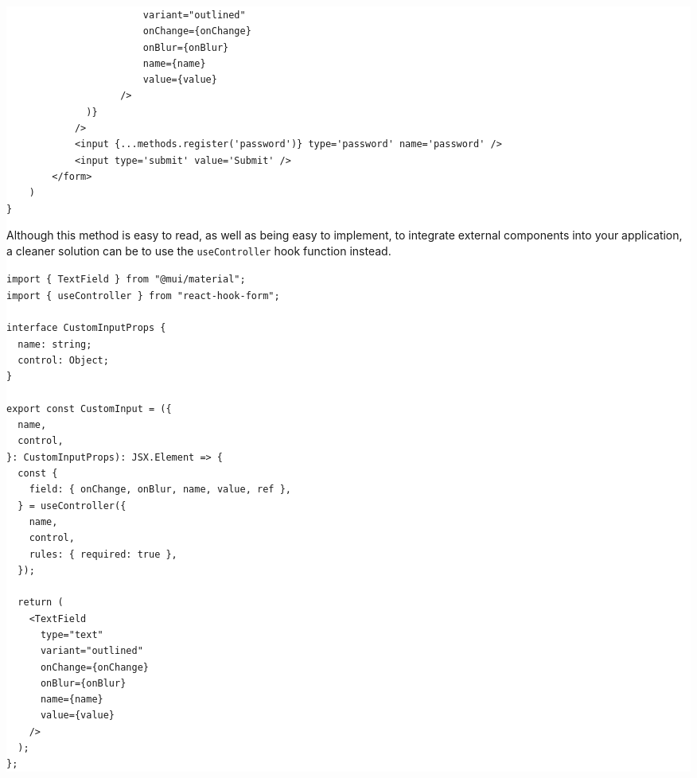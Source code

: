 ```tsx
						variant="outlined"
						onChange={onChange}
						onBlur={onBlur}
						name={name}
						value={value}
					/>
			  )}
			/>
			<input {...methods.register('password')} type='password' name='password' />
			<input type='submit' value='Submit' />
		</form>
	)
}
```

Although this method is easy to read, as well as being easy to implement, to integrate external components into your application, a cleaner solution can be to use the `useController` hook function instead.

```tsx
import { TextField } from "@mui/material";
import { useController } from "react-hook-form";

interface CustomInputProps {
  name: string;
  control: Object;
}

export const CustomInput = ({
  name,
  control,
}: CustomInputProps): JSX.Element => {
  const {
    field: { onChange, onBlur, name, value, ref },
  } = useController({
    name,
    control,
    rules: { required: true },
  });

  return (
    <TextField
      type="text"
      variant="outlined"
      onChange={onChange}
      onBlur={onBlur}
      name={name}
      value={value}
    />
  );
};
```
